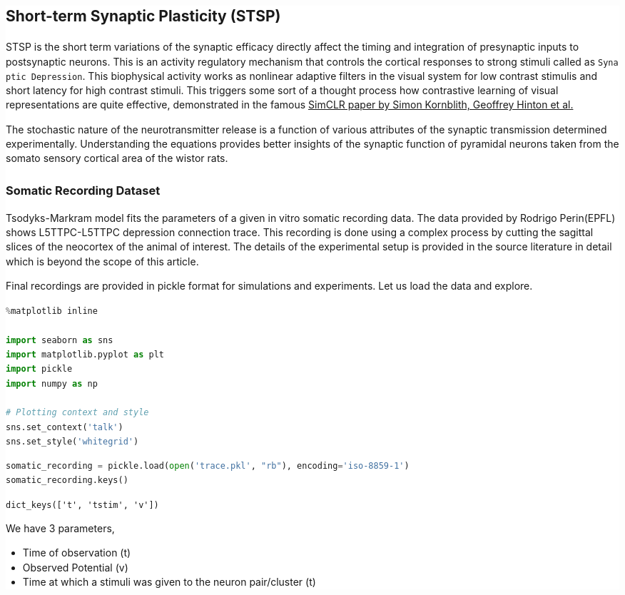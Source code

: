 ## Short-term Synaptic Plasticity (STSP) 
STSP is the short term variations of the synaptic efficacy directly affect the timing and integration of presynaptic inputs to postsynaptic neurons. This is an activity regulatory mechanism that controls the cortical responses to strong stimuli called as `Synaptic Depression`. This biophysical activity works as nonlinear adaptive filters in the visual system for low contrast stimulis and short latency for high contrast stimuli. This triggers some sort of a thought process how contrastive learning of visual representations are quite effective, demonstrated in the famous [SimCLR paper by Simon Kornblith, Geoffrey Hinton et al.](https://arxiv.org/abs/2002.05709)

The stochastic nature of the neurotransmitter release is a function of  various attributes of the synaptic transmission determined experimentally. Understanding the equations provides better insights of the synaptic function of pyramidal neurons taken from the somato sensory cortical area of the wistor rats.

### Somatic Recording Dataset
Tsodyks-Markram model fits the parameters of a given in vitro somatic recording data. The data provided by Rodrigo Perin(EPFL) shows L5TTPC-L5TTPC depression connection trace. This recording is done using a complex process by cutting the sagittal slices of the neocortex of the animal of interest. The details of the experimental setup is provided in the source literature in detail which is beyond the scope of this article. 

Final recordings are provided in pickle format for simulations and experiments. Let us load the data and explore.


```python
%matplotlib inline

import seaborn as sns
import matplotlib.pyplot as plt
import pickle
import numpy as np

# Plotting context and style
sns.set_context('talk')
sns.set_style('whitegrid')
```


```python
somatic_recording = pickle.load(open('trace.pkl', "rb"), encoding='iso-8859-1')
somatic_recording.keys()
```




    dict_keys(['t', 'tstim', 'v'])



We have 3 parameters,
- Time of observation (t)
- Observed Potential (v)
- Time at which a stimuli was given to the neuron pair/cluster (t)

